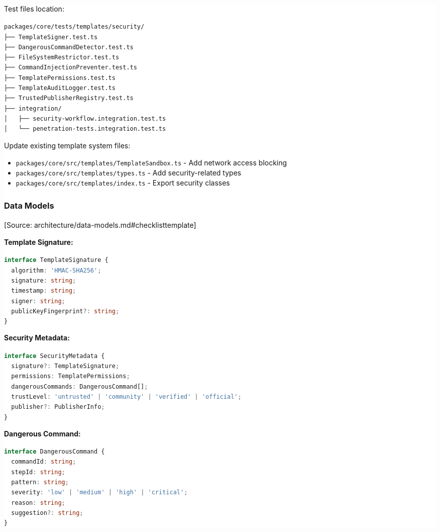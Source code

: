 Test files location:
```
packages/core/tests/templates/security/
├── TemplateSigner.test.ts
├── DangerousCommandDetector.test.ts
├── FileSystemRestrictor.test.ts
├── CommandInjectionPreventer.test.ts
├── TemplatePermissions.test.ts
├── TemplateAuditLogger.test.ts
├── TrustedPublisherRegistry.test.ts
├── integration/
│   ├── security-workflow.integration.test.ts
│   └── penetration-tests.integration.test.ts
```

Update existing template system files:
- `packages/core/src/templates/TemplateSandbox.ts` - Add network access blocking
- `packages/core/src/templates/types.ts` - Add security-related types
- `packages/core/src/templates/index.ts` - Export security classes

### Data Models

[Source: architecture/data-models.md#checklisttemplate]

**Template Signature:**
```typescript
interface TemplateSignature {
  algorithm: 'HMAC-SHA256';
  signature: string;
  timestamp: string;
  signer: string;
  publicKeyFingerprint?: string;
}
```

**Security Metadata:**
```typescript
interface SecurityMetadata {
  signature?: TemplateSignature;
  permissions: TemplatePermissions;
  dangerousCommands: DangerousCommand[];
  trustLevel: 'untrusted' | 'community' | 'verified' | 'official';
  publisher?: PublisherInfo;
}
```

**Dangerous Command:**
```typescript
interface DangerousCommand {
  commandId: string;
  stepId: string;
  pattern: string;
  severity: 'low' | 'medium' | 'high' | 'critical';
  reason: string;
  suggestion?: string;
}
```
